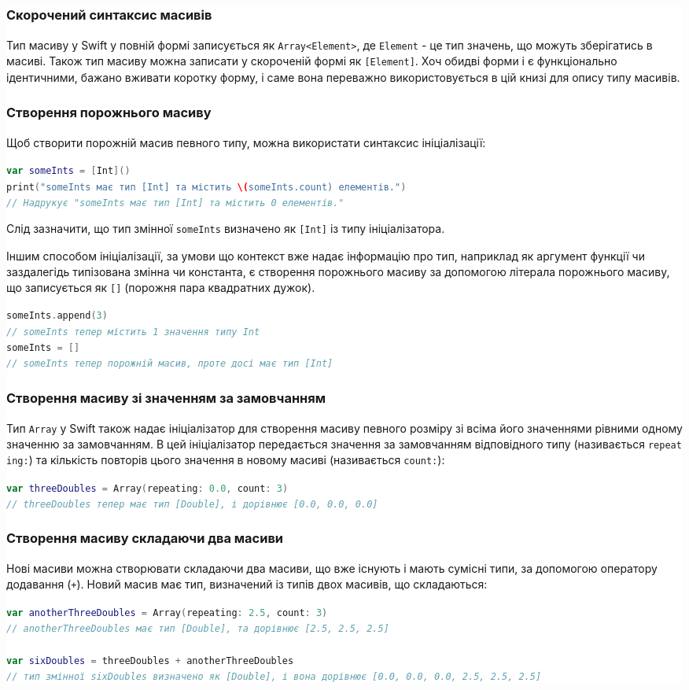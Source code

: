 ### Скорочений синтаксис масивів

Тип масиву у Swift у повній формі записується як `Array<Element>`, де `Element` - це тип значень, що можуть зберігатись в масиві. Також тип масиву можна записати у скороченій формі як `[Element]`. Хоч обидві форми і є функціонально ідентичними, бажано вживати коротку форму, і саме вона переважно використовується в цій книзі для опису типу масивів.

### Створення порожнього масиву

Щоб створити порожній масив певного типу, можна використати синтаксис ініціалізації:

```swift
var someInts = [Int]()
print("someInts має тип [Int] та містить \(someInts.count) елементів.")
// Надрукує "someInts має тип [Int] та містить 0 елементів."
```

Слід зазначити, що тип змінної `someInts` визначено як `[Int]` із типу ініціалізатора.

Іншим способом ініціалізації, за умови що контекст вже надає інформацію про тип, наприклад як аргумент функції чи заздалегідь типізована змінна чи константа, є створення порожнього масиву за допомогою літерала порожнього масиву, що записується як `[]` \(порожня пара квадратних дужок\).

```swift
someInts.append(3)
// someInts тепер містить 1 значення типу Int
someInts = []
// someInts тепер порожній масив, проте досі має тип [Int]
```

### Створення масиву зі значенням за замовчанням

Тип `Array` у Swift також надає ініціалізатор для створення масиву певного розміру зі всіма його значеннями рівними одному значенню за замовчанням. В цей ініціалізатор передається значення за замовчанням відповідного типу \(називається `repeating:`\) та кількість повторів цього значення в новому масиві \(називається `count:`\):

```swift
var threeDoubles = Array(repeating: 0.0, count: 3)
// threeDoubles тепер має тип [Double], і дорівнює [0.0, 0.0, 0.0]
```

### Створення масиву складаючи два масиви

Нові масиви можна створювати складаючи два масиви, що вже існують і мають сумісні типи, за допомогою оператору додавання \(`+`\). Новий масив має тип, визначений із типів двох масивів, що складаються:

```swift
var anotherThreeDoubles = Array(repeating: 2.5, count: 3)
// anotherThreeDoubles має тип [Double], та дорівнює [2.5, 2.5, 2.5]

var sixDoubles = threeDoubles + anotherThreeDoubles
// тип змінної sixDoubles визначено як [Double], і вона дорівнює [0.0, 0.0, 0.0, 2.5, 2.5, 2.5]
```
